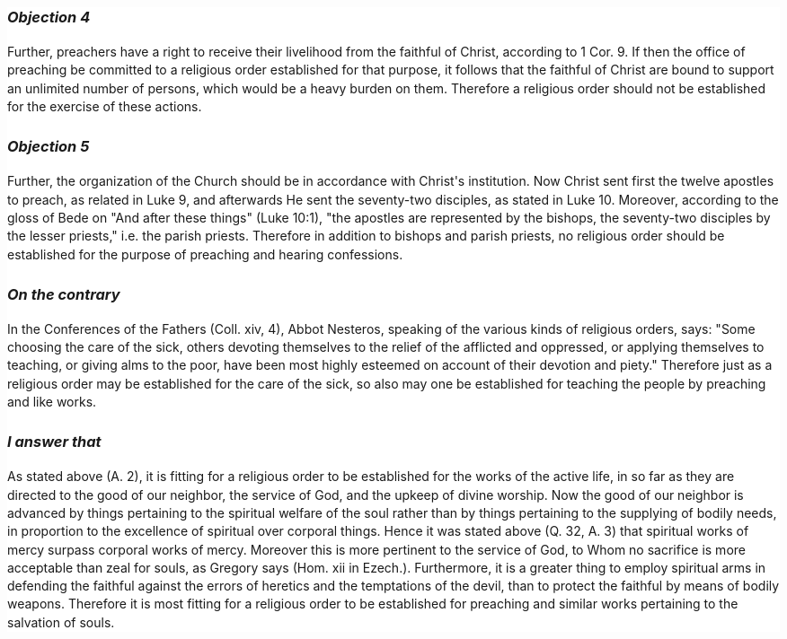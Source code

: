 ### *Objection 4*
Further, preachers have a right to receive their livelihood
from the faithful of Christ, according to 1 Cor. 9. If then the
office of preaching be committed to a religious order established for
that purpose, it follows that the faithful of Christ are bound to
support an unlimited number of persons, which would be a heavy burden
on them. Therefore a religious order should not be established for
the exercise of these actions.

### *Objection 5*
Further, the organization of the Church should be in
accordance with Christ's institution. Now Christ sent first the
twelve apostles to preach, as related in Luke 9, and afterwards He
sent the seventy-two disciples, as stated in Luke 10. Moreover,
according to the gloss of Bede on "And after these things" (Luke
10:1), "the apostles are represented by the bishops, the seventy-two
disciples by the lesser priests," i.e. the parish priests. Therefore
in addition to bishops and parish priests, no religious order should
be established for the purpose of preaching and hearing confessions.

### *On the contrary*
In the Conferences of the Fathers (Coll. xiv, 4),
Abbot Nesteros, speaking of the various kinds of religious orders,
says: "Some choosing the care of the sick, others devoting themselves
to the relief of the afflicted and oppressed, or applying themselves
to teaching, or giving alms to the poor, have been most highly
esteemed on account of their devotion and piety." Therefore just as a
religious order may be established for the care of the sick, so also
may one be established for teaching the people by preaching and like
works.

### *I answer that*
As stated above (A. 2), it is fitting for a
religious order to be established for the works of the active life,
in so far as they are directed to the good of our neighbor, the
service of God, and the upkeep of divine worship. Now the good of our
neighbor is advanced by things pertaining to the spiritual welfare of
the soul rather than by things pertaining to the supplying of bodily
needs, in proportion to the excellence of spiritual over corporal
things. Hence it was stated above (Q. 32, A. 3) that spiritual works
of mercy surpass corporal works of mercy. Moreover this is more
pertinent to the service of God, to Whom no sacrifice is more
acceptable than zeal for souls, as Gregory says (Hom. xii in Ezech.).
Furthermore, it is a greater thing to employ spiritual arms in
defending the faithful against the errors of heretics and the
temptations of the devil, than to protect the faithful by means of
bodily weapons. Therefore it is most fitting for a religious order to
be established for preaching and similar works pertaining to the
salvation of souls.
